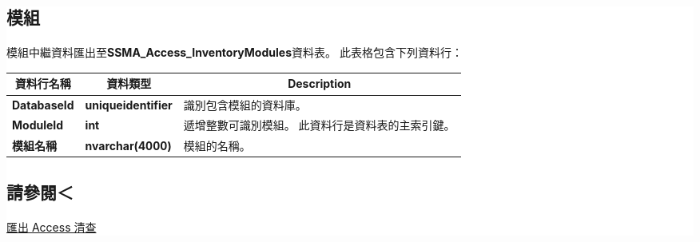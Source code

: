 ## <a name="modules"></a>模組  
模組中繼資料匯出至**SSMA_Access_InventoryModules**資料表。 此表格包含下列資料行：  
  
|資料行名稱|資料類型|Description|  
|---------------|-------------|---------------|  
|**DatabaseId**|**uniqueidentifier**|識別包含模組的資料庫。|  
|**ModuleId**|**int**|遞增整數可識別模組。 此資料行是資料表的主索引鍵。|  
|**模組名稱**|**nvarchar(4000)**|模組的名稱。|  
  
## <a name="see-also"></a>請參閱＜  
[匯出 Access 清查](http://msdn.microsoft.com/en-us/7e1941fb-3d14-4265-aff6-c77a4026d0ed)  
  
